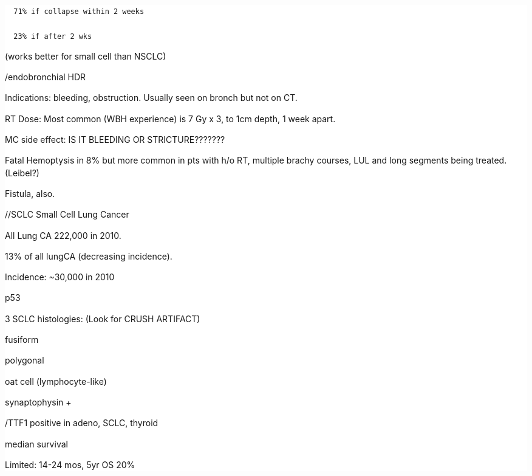       71% if collapse within 2 weeks

      23% if after 2 wks

 

 

(works better for small cell than NSCLC)

 

 

/endobronchial HDR

Indications: bleeding, obstruction.  Usually seen on bronch but not on CT.

RT Dose: Most common (WBH experience) is 7 Gy x 3, to 1cm depth, 1 week apart.

 

MC side effect: IS IT BLEEDING OR STRICTURE???????

 

Fatal Hemoptysis in 8% but more common in pts with h/o RT, multiple brachy courses, LUL and long segments being treated. (Leibel?)

Fistula, also.

 

 

 

 

//SCLC Small Cell Lung Cancer

All Lung CA 222,000 in 2010.

13% of all lungCA (decreasing incidence).

Incidence: ~30,000 in 2010

 

p53

 

3 SCLC histologies: (Look for CRUSH ARTIFACT)

 fusiform

 polygonal

 oat cell (lymphocyte-like)

 

synaptophysin +

/TTF1 positive in adeno, SCLC, thyroid

 

 

median survival

Limited: 14-24 mos, 5yr OS 20%
